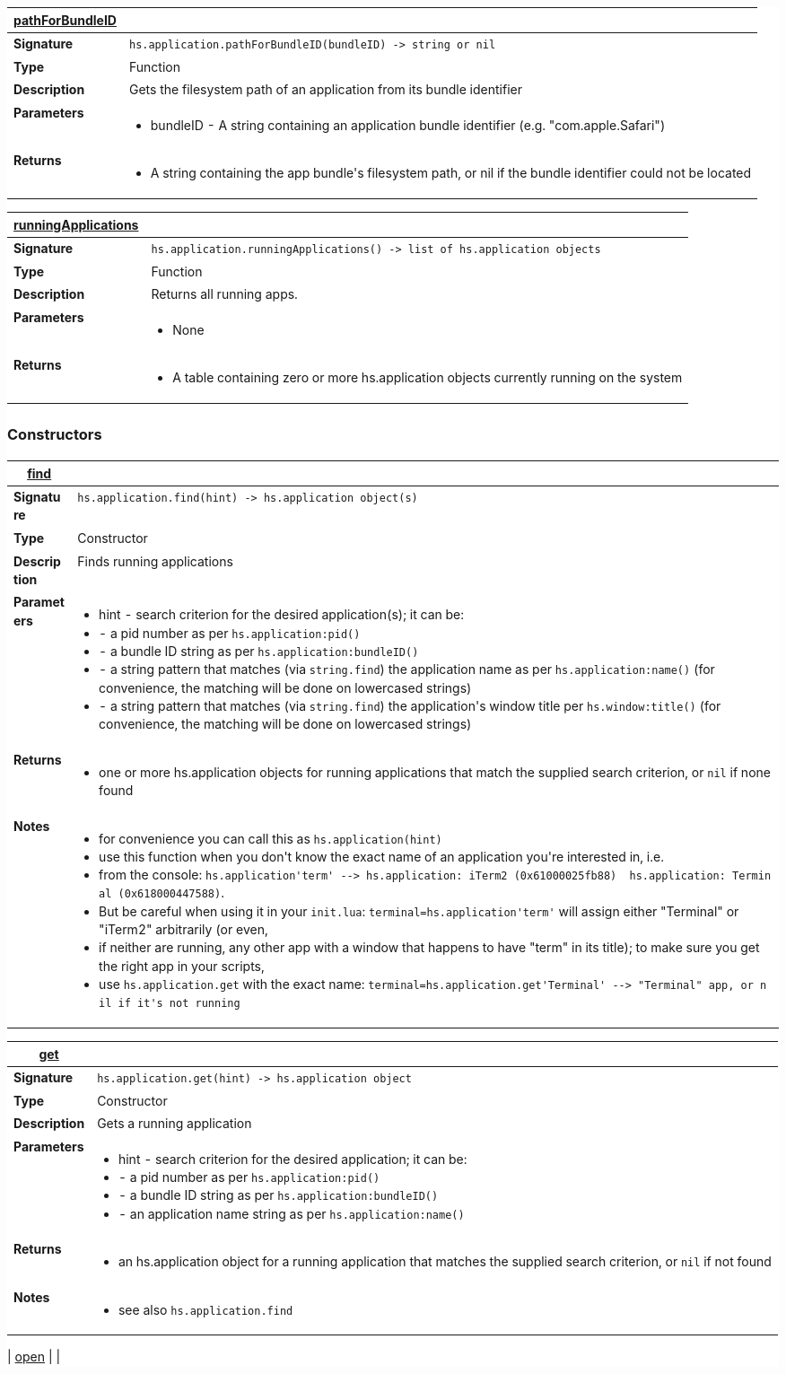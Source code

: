 | [pathForBundleID](#pathForBundleID)         |                                                                                     |
| --------------------------------------------|-------------------------------------------------------------------------------------|
| **Signature**                               | `hs.application.pathForBundleID(bundleID) -> string or nil`                                                                    |
| **Type**                                    | Function                                                                     |
| **Description**                             | Gets the filesystem path of an application from its bundle identifier                                                                     |
| **Parameters**                              | <ul><li>bundleID - A string containing an application bundle identifier (e.g. "com.apple.Safari")</li></ul> |
| **Returns**                                 | <ul><li>A string containing the app bundle's filesystem path, or nil if the bundle identifier could not be located</li></ul>          |

| [runningApplications](#runningApplications)         |                                                                                     |
| --------------------------------------------|-------------------------------------------------------------------------------------|
| **Signature**                               | `hs.application.runningApplications() -> list of hs.application objects`                                                                    |
| **Type**                                    | Function                                                                     |
| **Description**                             | Returns all running apps.                                                                     |
| **Parameters**                              | <ul><li>None</li></ul> |
| **Returns**                                 | <ul><li>A table containing zero or more hs.application objects currently running on the system</li></ul>          |

### Constructors

| [find](#find)         |                                                                                     |
| --------------------------------------------|-------------------------------------------------------------------------------------|
| **Signature**                               | `hs.application.find(hint) -> hs.application object(s)`                                                                    |
| **Type**                                    | Constructor                                                                     |
| **Description**                             | Finds running applications                                                                     |
| **Parameters**                              | <ul><li>hint - search criterion for the desired application(s); it can be:</li><li>   - a pid number as per `hs.application:pid()`</li><li>   - a bundle ID string as per `hs.application:bundleID()`</li><li>   - a string pattern that matches (via `string.find`) the application name as per `hs.application:name()` (for convenience, the matching will be done on lowercased strings)</li><li>   - a string pattern that matches (via `string.find`) the application's window title per `hs.window:title()` (for convenience, the matching will be done on lowercased strings)</li></ul> |
| **Returns**                                 | <ul><li>one or more hs.application objects for running applications that match the supplied search criterion, or `nil` if none found</li></ul>          |
| **Notes**                                   | <ul><li>for convenience you can call this as `hs.application(hint)`</li><li>use this function when you don't know the exact name of an application you're interested in, i.e.</li><li>   from the console: `hs.application'term' --> hs.application: iTerm2 (0x61000025fb88)  hs.application: Terminal (0x618000447588)`.</li><li>   But be careful when using it in your `init.lua`: `terminal=hs.application'term'` will assign either "Terminal" or "iTerm2" arbitrarily (or even,</li><li>   if neither are running, any other app with a window that happens to have "term" in its title); to make sure you get the right app in your scripts,</li><li>   use `hs.application.get` with the exact name: `terminal=hs.application.get'Terminal' --> "Terminal" app, or nil if it's not running`</li></ul>                |

| [get](#get)         |                                                                                     |
| --------------------------------------------|-------------------------------------------------------------------------------------|
| **Signature**                               | `hs.application.get(hint) -> hs.application object`                                                                    |
| **Type**                                    | Constructor                                                                     |
| **Description**                             | Gets a running application                                                                     |
| **Parameters**                              | <ul><li>hint - search criterion for the desired application; it can be:</li><li>   - a pid number as per `hs.application:pid()`</li><li>   - a bundle ID string as per `hs.application:bundleID()`</li><li>   - an application name string as per `hs.application:name()`</li></ul> |
| **Returns**                                 | <ul><li>an hs.application object for a running application that matches the supplied search criterion, or `nil` if not found</li></ul>          |
| **Notes**                                   | <ul><li>see also `hs.application.find`</li></ul>                |

| [open](#open)         |                                                                                     |